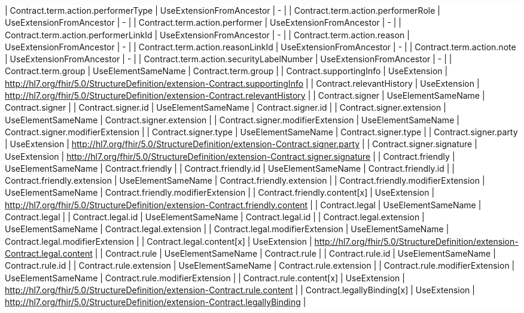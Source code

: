 | Contract.term.action.performerType | UseExtensionFromAncestor | - |
| Contract.term.action.performerRole | UseExtensionFromAncestor | - |
| Contract.term.action.performer | UseExtensionFromAncestor | - |
| Contract.term.action.performerLinkId | UseExtensionFromAncestor | - |
| Contract.term.action.reason | UseExtensionFromAncestor | - |
| Contract.term.action.reasonLinkId | UseExtensionFromAncestor | - |
| Contract.term.action.note | UseExtensionFromAncestor | - |
| Contract.term.action.securityLabelNumber | UseExtensionFromAncestor | - |
| Contract.term.group | UseElementSameName | Contract.term.group |
| Contract.supportingInfo | UseExtension | http://hl7.org/fhir/5.0/StructureDefinition/extension-Contract.supportingInfo |
| Contract.relevantHistory | UseExtension | http://hl7.org/fhir/5.0/StructureDefinition/extension-Contract.relevantHistory |
| Contract.signer | UseElementSameName | Contract.signer |
| Contract.signer.id | UseElementSameName | Contract.signer.id |
| Contract.signer.extension | UseElementSameName | Contract.signer.extension |
| Contract.signer.modifierExtension | UseElementSameName | Contract.signer.modifierExtension |
| Contract.signer.type | UseElementSameName | Contract.signer.type |
| Contract.signer.party | UseExtension | http://hl7.org/fhir/5.0/StructureDefinition/extension-Contract.signer.party |
| Contract.signer.signature | UseExtension | http://hl7.org/fhir/5.0/StructureDefinition/extension-Contract.signer.signature |
| Contract.friendly | UseElementSameName | Contract.friendly |
| Contract.friendly.id | UseElementSameName | Contract.friendly.id |
| Contract.friendly.extension | UseElementSameName | Contract.friendly.extension |
| Contract.friendly.modifierExtension | UseElementSameName | Contract.friendly.modifierExtension |
| Contract.friendly.content[x] | UseExtension | http://hl7.org/fhir/5.0/StructureDefinition/extension-Contract.friendly.content |
| Contract.legal | UseElementSameName | Contract.legal |
| Contract.legal.id | UseElementSameName | Contract.legal.id |
| Contract.legal.extension | UseElementSameName | Contract.legal.extension |
| Contract.legal.modifierExtension | UseElementSameName | Contract.legal.modifierExtension |
| Contract.legal.content[x] | UseExtension | http://hl7.org/fhir/5.0/StructureDefinition/extension-Contract.legal.content |
| Contract.rule | UseElementSameName | Contract.rule |
| Contract.rule.id | UseElementSameName | Contract.rule.id |
| Contract.rule.extension | UseElementSameName | Contract.rule.extension |
| Contract.rule.modifierExtension | UseElementSameName | Contract.rule.modifierExtension |
| Contract.rule.content[x] | UseExtension | http://hl7.org/fhir/5.0/StructureDefinition/extension-Contract.rule.content |
| Contract.legallyBinding[x] | UseExtension | http://hl7.org/fhir/5.0/StructureDefinition/extension-Contract.legallyBinding |

